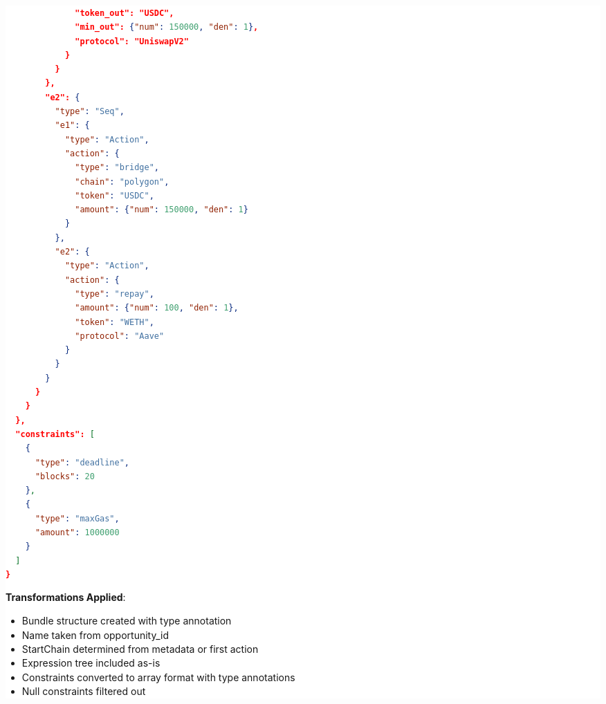 ```json
              "token_out": "USDC",
              "min_out": {"num": 150000, "den": 1},
              "protocol": "UniswapV2"
            }
          }
        },
        "e2": {
          "type": "Seq",
          "e1": {
            "type": "Action",
            "action": {
              "type": "bridge",
              "chain": "polygon",
              "token": "USDC",
              "amount": {"num": 150000, "den": 1}
            }
          },
          "e2": {
            "type": "Action",
            "action": {
              "type": "repay",
              "amount": {"num": 100, "den": 1},
              "token": "WETH",
              "protocol": "Aave"
            }
          }
        }
      }
    }
  },
  "constraints": [
    {
      "type": "deadline",
      "blocks": 20
    },
    {
      "type": "maxGas",
      "amount": 1000000
    }
  ]
}
```

**Transformations Applied**:
- Bundle structure created with type annotation
- Name taken from opportunity_id
- StartChain determined from metadata or first action
- Expression tree included as-is
- Constraints converted to array format with type annotations
- Null constraints filtered out
